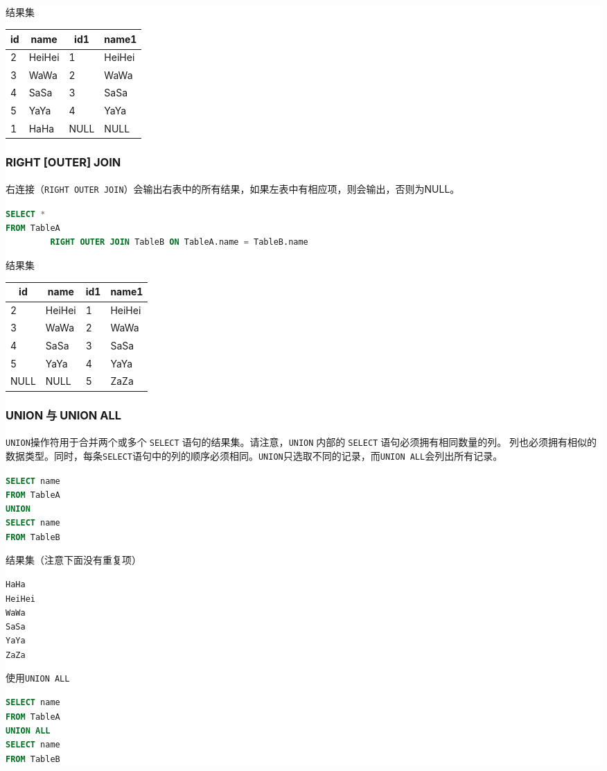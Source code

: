 结果集

 id | name   | id1  | name1  
----|--------|------|--------
 2  | HeiHei | 1	   | HeiHei 
 3  | WaWa   | 2	   | WaWa   
 4  | SaSa   | 3	   | SaSa   
 5  | YaYa   | 4	   | YaYa   
 1  | HaHa   | NULL | NULL   

### RIGHT [OUTER] JOIN

右连接（`RIGHT OUTER JOIN`）会输出右表中的所有结果，如果左表中有相应项，则会输出，否则为NULL。

```sql
SELECT *
FROM TableA
         RIGHT OUTER JOIN TableB ON TableA.name = TableB.name
```

结果集

 id   | name   | id1 | name1  
------|--------|-----|--------
 2    | HeiHei | 1   | HeiHei 
 3    | WaWa   | 2   | WaWa   
 4    | SaSa   | 3   | SaSa   
 5    | YaYa   | 4   | YaYa   
 NULL | NULL   | 5   | ZaZa   

### UNION 与 UNION ALL

`UNION`操作符用于合并两个或多个 `SELECT` 语句的结果集。请注意，`UNION` 内部的 `SELECT` 语句必须拥有相同数量的列。
列也必须拥有相似的数据类型。同时，每条`SELECT`语句中的列的顺序必须相同。`UNION`只选取不同的记录，而`UNION ALL`会列出所有记录。

```sql
SELECT name
FROM TableA
UNION
SELECT name
FROM TableB
```

结果集（注意下面没有重复项）

```
HaHa
HeiHei
WaWa
SaSa
YaYa
ZaZa
```

使用`UNION ALL`

```sql
SELECT name
FROM TableA
UNION ALL
SELECT name
FROM TableB
```
